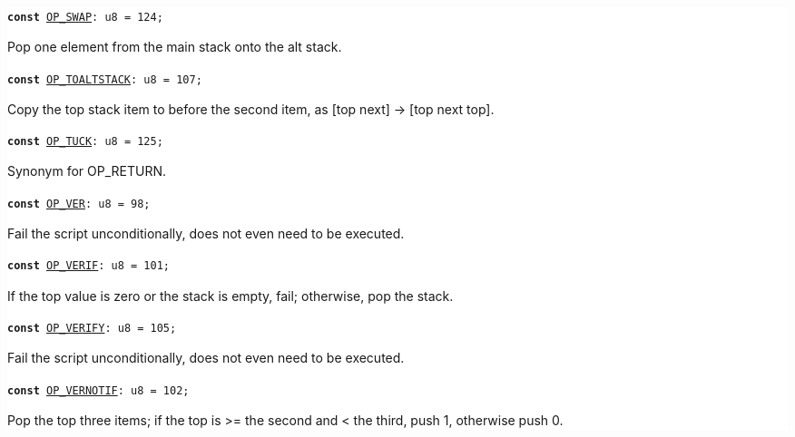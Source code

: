 
<pre><code><b>const</b> <a href="opcode.md#0x4_opcode_OP_SWAP">OP_SWAP</a>: u8 = 124;
</code></pre>



<a name="0x4_opcode_OP_TOALTSTACK"></a>

Pop one element from the main stack onto the alt stack.


<pre><code><b>const</b> <a href="opcode.md#0x4_opcode_OP_TOALTSTACK">OP_TOALTSTACK</a>: u8 = 107;
</code></pre>



<a name="0x4_opcode_OP_TUCK"></a>

Copy the top stack item to before the second item, as [top next] -> [top next top].


<pre><code><b>const</b> <a href="opcode.md#0x4_opcode_OP_TUCK">OP_TUCK</a>: u8 = 125;
</code></pre>



<a name="0x4_opcode_OP_VER"></a>

Synonym for OP_RETURN.


<pre><code><b>const</b> <a href="opcode.md#0x4_opcode_OP_VER">OP_VER</a>: u8 = 98;
</code></pre>



<a name="0x4_opcode_OP_VERIF"></a>

Fail the script unconditionally, does not even need to be executed.


<pre><code><b>const</b> <a href="opcode.md#0x4_opcode_OP_VERIF">OP_VERIF</a>: u8 = 101;
</code></pre>



<a name="0x4_opcode_OP_VERIFY"></a>

If the top value is zero or the stack is empty, fail; otherwise, pop the stack.


<pre><code><b>const</b> <a href="opcode.md#0x4_opcode_OP_VERIFY">OP_VERIFY</a>: u8 = 105;
</code></pre>



<a name="0x4_opcode_OP_VERNOTIF"></a>

Fail the script unconditionally, does not even need to be executed.


<pre><code><b>const</b> <a href="opcode.md#0x4_opcode_OP_VERNOTIF">OP_VERNOTIF</a>: u8 = 102;
</code></pre>



<a name="0x4_opcode_OP_WITHIN"></a>

Pop the top three items; if the top is >= the second and < the third, push 1, otherwise push 0.
